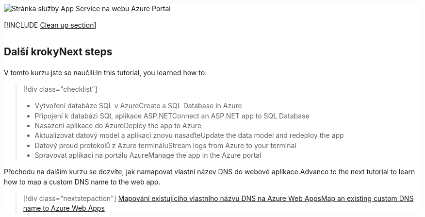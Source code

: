 ![Stránka služby App Service na webu Azure Portal](./media/app-service-web-tutorial-dotnet-sqldatabase/web-app-blade.png)

[!INCLUDE [Clean up section](../../includes/clean-up-section-portal-web-app.md)]

<a name="next"></a>

## <a name="next-steps"></a><span data-ttu-id="8f11b-326">Další kroky</span><span class="sxs-lookup"><span data-stu-id="8f11b-326">Next steps</span></span>

<span data-ttu-id="8f11b-327">V tomto kurzu jste se naučili:</span><span class="sxs-lookup"><span data-stu-id="8f11b-327">In this tutorial, you learned how to:</span></span>

> [!div class="checklist"]
> * <span data-ttu-id="8f11b-328">Vytvoření databáze SQL v Azure</span><span class="sxs-lookup"><span data-stu-id="8f11b-328">Create a SQL Database in Azure</span></span>
> * <span data-ttu-id="8f11b-329">Připojení k databázi SQL aplikace ASP.NET</span><span class="sxs-lookup"><span data-stu-id="8f11b-329">Connect an ASP.NET app to SQL Database</span></span>
> * <span data-ttu-id="8f11b-330">Nasazení aplikace do Azure</span><span class="sxs-lookup"><span data-stu-id="8f11b-330">Deploy the app to Azure</span></span>
> * <span data-ttu-id="8f11b-331">Aktualizovat datový model a aplikaci znovu nasaďte</span><span class="sxs-lookup"><span data-stu-id="8f11b-331">Update the data model and redeploy the app</span></span>
> * <span data-ttu-id="8f11b-332">Datový proud protokolů z Azure terminálu</span><span class="sxs-lookup"><span data-stu-id="8f11b-332">Stream logs from Azure to your terminal</span></span>
> * <span data-ttu-id="8f11b-333">Spravovat aplikaci na portálu Azure</span><span class="sxs-lookup"><span data-stu-id="8f11b-333">Manage the app in the Azure portal</span></span>

<span data-ttu-id="8f11b-334">Přechodu na dalším kurzu se dozvíte, jak namapovat vlastní název DNS do webové aplikace.</span><span class="sxs-lookup"><span data-stu-id="8f11b-334">Advance to the next tutorial to learn how to map a custom DNS name to the web app.</span></span>

> [!div class="nextstepaction"]
> [<span data-ttu-id="8f11b-335">Mapování existujícího vlastního názvu DNS na Azure Web Apps</span><span class="sxs-lookup"><span data-stu-id="8f11b-335">Map an existing custom DNS name to Azure Web Apps</span></span>](app-service-web-tutorial-custom-domain.md)
